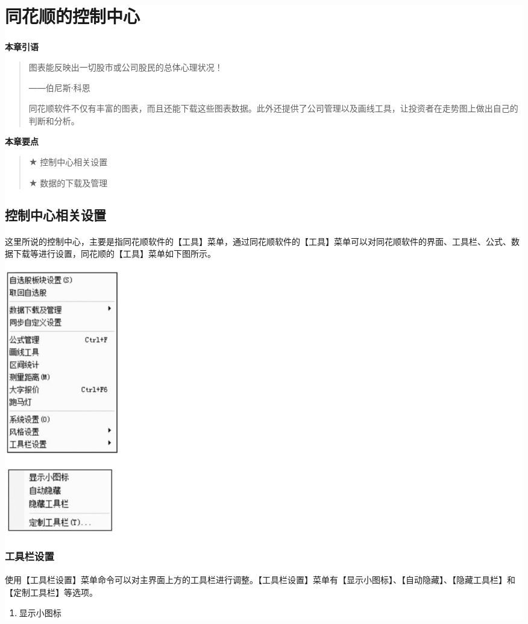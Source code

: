 # 同花顺的控制中心

**本章引语**

> 图表能反映出一切股市或公司股民的总体心理状况！
>
> ——伯尼斯·科恩
>
> 同花顺软件不仅有丰富的图表，而且还能下载这些图表数据。此外还提供了公司管理以及画线工具，让投资者在走势图上做出自己的判断和分析。

**本章要点**

> ★ 控制中心相关设置
>
> ★ 数据的下载及管理

## 控制中心相关设置

这里所说的控制中心，主要是指同花顺软件的【工具】菜单，通过同花顺软件的【工具】菜单可以对同花顺软件的界面、工具栏、公式、数据下载等进行设置，同花顺的【工具】菜单如下图所示。

![image-20221113104643211](./images/image-20221113104643211.png)



![image-20221113104704589](./images/image-20221113104704589.png)

### 工具栏设置

使用【工具栏设置】菜单命令可以对主界面上方的工具栏进行调整。【工具栏设置】菜单有【显示小图标】、【自动隐藏】、【隐藏工具栏】和【定制工具栏】等选项。

1. 显示小图标
